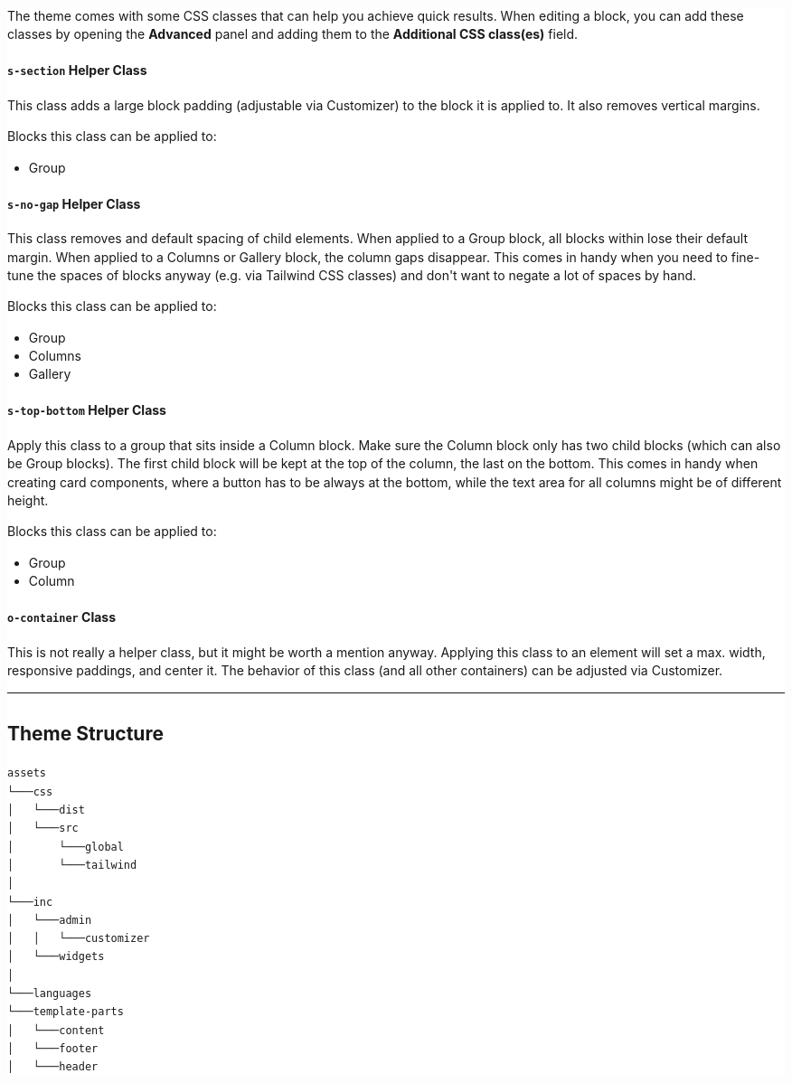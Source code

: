 The theme comes with some CSS classes that can help you achieve quick results. When editing a block, you can add these classes by opening the **Advanced** panel and adding them to the **Additional CSS class(es)** field.

#### `s-section` Helper Class
This class adds a large block padding (adjustable via Customizer) to the block it is applied to. It also removes vertical margins.

Blocks this class can be applied to:
- Group

#### `s-no-gap` Helper Class
This class removes and default spacing of child elements. When applied to a Group block, all blocks within lose their default margin. When applied to a Columns or Gallery block, the column gaps disappear. This comes in handy when you need to fine-tune the spaces of blocks anyway (e.g. via Tailwind CSS classes) and don't want to negate a lot of spaces by hand.  

Blocks this class can be applied to:
- Group
- Columns
- Gallery

#### `s-top-bottom` Helper Class
Apply this class to a group that sits inside a Column block. Make sure the Column block only has two child blocks (which can also be Group blocks). The first child block will be kept at the top of the column, the last on the bottom. This comes in handy when creating card components, where a button has to be always at the bottom, while the text area for all columns might be of different height. 

Blocks this class can be applied to:
- Group
- Column

#### `o-container` Class
This is not really a helper class, but it might be worth a mention anyway. Applying this class to an element will set a max. width, responsive paddings, and center it. The behavior of this class (and all other containers) can be adjusted via Customizer.

---

## Theme Structure

```
assets
└───css
│   └───dist
│   └───src
│       └───global
│       └───tailwind
│
└───inc
│   └───admin 
│   │   └───customizer
│   └───widgets
│
└───languages
└───template-parts
│   └───content
│   └───footer
│   └───header
```
